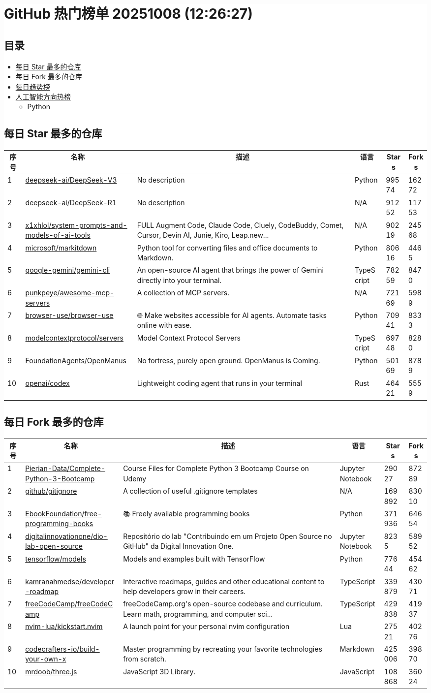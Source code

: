 # GitHub 热门榜单 20251008 (12:26:27)

## 目录

- [每日 Star 最多的仓库](#每日-star-最多的仓库)
- [每日 Fork 最多的仓库](#每日-fork-最多的仓库)
- [每日趋势榜](#每日趋势榜)
- [人工智能方向热榜](#人工智能方向热榜)
  - [Python](#python)

## 每日 Star 最多的仓库

| 序号 | 名称 | 描述 | 语言 | Stars | Forks |
| --- | --- | --- | --- | --- | --- |
| 1 | [deepseek-ai/DeepSeek-V3](https://github.com/deepseek-ai/DeepSeek-V3) | No description | Python | 99574 | 16272 |
| 2 | [deepseek-ai/DeepSeek-R1](https://github.com/deepseek-ai/DeepSeek-R1) | No description | N/A | 91252 | 11753 |
| 3 | [x1xhlol/system-prompts-and-models-of-ai-tools](https://github.com/x1xhlol/system-prompts-and-models-of-ai-tools) | FULL Augment Code, Claude Code, Cluely, CodeBuddy, Comet, Cursor, Devin AI, Junie, Kiro, Leap.new... | N/A | 90219 | 24568 |
| 4 | [microsoft/markitdown](https://github.com/microsoft/markitdown) | Python tool for converting files and office documents to Markdown. | Python | 80616 | 4465 |
| 5 | [google-gemini/gemini-cli](https://github.com/google-gemini/gemini-cli) | An open-source AI agent that brings the power of Gemini directly into your terminal. | TypeScript | 78259 | 8470 |
| 6 | [punkpeye/awesome-mcp-servers](https://github.com/punkpeye/awesome-mcp-servers) | A collection of MCP servers. | N/A | 72169 | 5989 |
| 7 | [browser-use/browser-use](https://github.com/browser-use/browser-use) | 🌐 Make websites accessible for AI agents. Automate tasks online with ease. | Python | 70941 | 8333 |
| 8 | [modelcontextprotocol/servers](https://github.com/modelcontextprotocol/servers) | Model Context Protocol Servers | TypeScript | 69748 | 8280 |
| 9 | [FoundationAgents/OpenManus](https://github.com/FoundationAgents/OpenManus) | No fortress, purely open ground.  OpenManus is Coming. | Python | 50169 | 8789 |
| 10 | [openai/codex](https://github.com/openai/codex) | Lightweight coding agent that runs in your terminal | Rust | 46421 | 5559 |

## 每日 Fork 最多的仓库

| 序号 | 名称 | 描述 | 语言 | Stars | Forks |
| --- | --- | --- | --- | --- | --- |
| 1 | [Pierian-Data/Complete-Python-3-Bootcamp](https://github.com/Pierian-Data/Complete-Python-3-Bootcamp) | Course Files for Complete Python 3 Bootcamp Course on Udemy | Jupyter Notebook | 29027 | 87289 |
| 2 | [github/gitignore](https://github.com/github/gitignore) | A collection of useful .gitignore templates | N/A | 169892 | 83010 |
| 3 | [EbookFoundation/free-programming-books](https://github.com/EbookFoundation/free-programming-books) | :books: Freely available programming books | Python | 371936 | 64654 |
| 4 | [digitalinnovationone/dio-lab-open-source](https://github.com/digitalinnovationone/dio-lab-open-source) | Repositório do lab "Contribuindo em um Projeto Open Source no GitHub" da Digital Innovation One. | Jupyter Notebook | 8235 | 58952 |
| 5 | [tensorflow/models](https://github.com/tensorflow/models) | Models and examples built with TensorFlow | Python | 77644 | 45462 |
| 6 | [kamranahmedse/developer-roadmap](https://github.com/kamranahmedse/developer-roadmap) | Interactive roadmaps, guides and other educational content to help developers grow in their careers. | TypeScript | 339879 | 43071 |
| 7 | [freeCodeCamp/freeCodeCamp](https://github.com/freeCodeCamp/freeCodeCamp) | freeCodeCamp.org's open-source codebase and curriculum. Learn math, programming, and computer sci... | TypeScript | 429838 | 41937 |
| 8 | [nvim-lua/kickstart.nvim](https://github.com/nvim-lua/kickstart.nvim) | A launch point for your personal nvim configuration | Lua | 27521 | 40276 |
| 9 | [codecrafters-io/build-your-own-x](https://github.com/codecrafters-io/build-your-own-x) | Master programming by recreating your favorite technologies from scratch. | Markdown | 425006 | 39870 |
| 10 | [mrdoob/three.js](https://github.com/mrdoob/three.js) | JavaScript 3D Library. | JavaScript | 108868 | 36024 |
